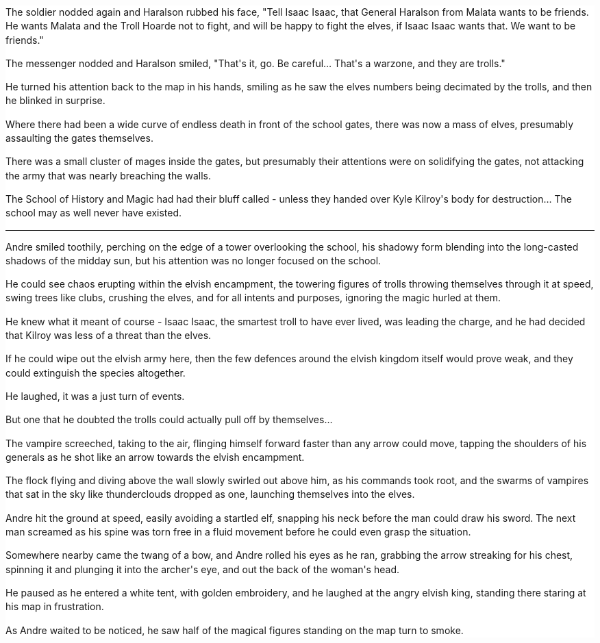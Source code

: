 The soldier nodded again and Haralson rubbed his face, "Tell Isaac Isaac, that General Haralson from Malata wants to be friends. He wants Malata and the Troll Hoarde not to fight, and will be happy to fight the elves, if Isaac Isaac wants that. We want to be friends."

The messenger nodded and Haralson smiled, "That's it, go. Be careful… That's a warzone, and they are trolls."

He turned his attention back to the map in his hands, smiling as he saw the elves numbers being decimated by the trolls, and then he blinked in surprise.

Where there had been a wide curve of endless death in front of the school gates, there was now a mass of elves, presumably assaulting the gates themselves.

There was a small cluster of mages inside the gates, but presumably their attentions were on solidifying the gates, not attacking the army that was nearly breaching the walls.

The School of History and Magic had had their bluff called - unless they handed over Kyle Kilroy's body for destruction… The school may as well never have existed.

---

Andre smiled toothily, perching on the edge of a tower overlooking the school, his shadowy form blending into the long-casted shadows of the midday sun, but his attention was no longer focused on the school.

He could see chaos erupting within the elvish encampment, the towering figures of trolls throwing themselves through it at speed, swing trees like clubs, crushing the elves, and for all intents and purposes, ignoring the magic hurled at them.

He knew what it meant of course - Isaac Isaac, the smartest troll to have ever lived, was leading the charge, and he had decided that Kilroy was less of a threat than the elves.

If he could wipe out the elvish army here, then the few defences around the elvish kingdom itself would prove weak, and they could extinguish the species altogether.

He laughed, it was a just turn of events.

But one that he doubted the trolls could actually pull off by themselves…

The vampire screeched, taking to the air, flinging himself forward faster than any arrow could move, tapping the shoulders of his generals as he shot like an arrow towards the elvish encampment.

The flock flying and diving above the wall slowly swirled out above him, as his commands took root, and the swarms of vampires that sat in the sky like thunderclouds dropped as one, launching themselves into the elves.

Andre hit the ground at speed, easily avoiding a startled elf, snapping his neck before the man could draw his sword. The next man screamed as his spine was torn free in a fluid movement before he could even grasp the situation.

Somewhere nearby came the twang of a bow, and Andre rolled his eyes as he ran, grabbing the arrow streaking for his chest, spinning it and plunging it into the archer's eye, and out the back of the woman's head.

He paused as he entered a white tent, with golden embroidery, and he laughed at the angry elvish king, standing there staring at his map in frustration.

As Andre waited to be noticed, he saw half of the magical figures standing on the map turn to smoke.
